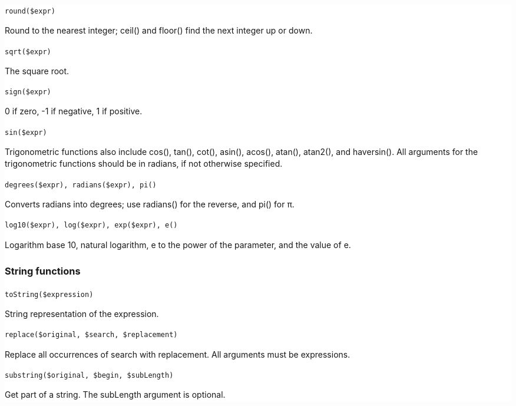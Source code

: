 ```
round($expr)
```
Round to the nearest integer; ceil() and floor() find the next integer up or down.



```
sqrt($expr)
```
The square root.



```
sign($expr)
```
0 if zero, -1 if negative, 1 if positive.



```
sin($expr)
```
Trigonometric functions also include cos(), tan(), cot(), asin(), acos(), atan(), atan2(), and haversin(). All arguments for the trigonometric functions should be in radians, if not otherwise specified.



```
degrees($expr), radians($expr), pi()
```
Converts radians into degrees; use radians() for the reverse, and pi() for π.



```
log10($expr), log($expr), exp($expr), e()
```
Logarithm base 10, natural logarithm, e to the power of the parameter, and the value of e.



### String functions

```
toString($expression)
```
String representation of the expression.



```
replace($original, $search, $replacement)
```
Replace all occurrences of search with replacement. All arguments must be expressions.



```
substring($original, $begin, $subLength)
```
Get part of a string. The subLength argument is optional.

